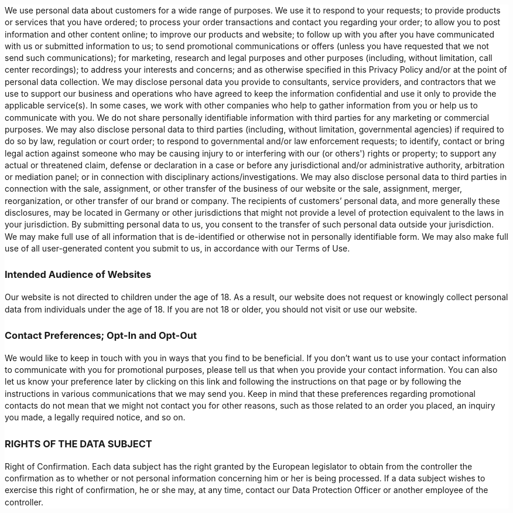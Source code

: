 We use personal data about customers for a wide range of purposes. We use it to respond to your requests; to provide products or services that you have ordered; to process your order transactions and contact you regarding your order; to allow you to post information and other content online; to improve our products and website; to follow up with you after you have communicated with us or submitted information to us; to send promotional communications or offers (unless you have requested that we not send such communications); for marketing, research and legal purposes and other purposes (including, without limitation, call center recordings); to address your interests and concerns; and as otherwise specified in this Privacy Policy and/or at the point of personal data collection.
We may disclose personal data you provide to consultants, service providers, and contractors that we use to support our business and operations who have agreed to keep the information confidential and use it only to provide the applicable service(s). In some cases, we work with other companies who help to gather information from you or help us to communicate with you.
We do not share personally identifiable information with third parties for any marketing or commercial purposes.
We may also disclose personal data to third parties (including, without limitation, governmental agencies) if required to do so by law, regulation or court order; to respond to governmental and/or law enforcement requests; to identify, contact or bring legal action against someone who may be causing injury to or interfering with our (or others') rights or property; to support any actual or threatened claim, defense or declaration in a case or before any jurisdictional and/or administrative authority, arbitration or mediation panel; or in connection with disciplinary actions/investigations. We may also disclose personal data to third parties in connection with the sale, assignment, or other transfer of the business of our website or the sale, assignment, merger, reorganization, or other transfer of our brand or company.
The recipients of customers’ personal data, and more generally these disclosures, may be located in Germany or other jurisdictions that might not provide a level of protection equivalent to the laws in your jurisdiction. By submitting personal data to us, you consent to the transfer of such personal data outside your jurisdiction.
We may make full use of all information that is de-identified or otherwise not in personally identifiable form. We may also make full use of all user-generated content you submit to us, in accordance with our Terms of Use.
 
 
### Intended Audience of Websites
Our website is not directed to children under the age of 18. As a result, our website does not request or knowingly collect personal data from individuals under the age of 18. If you are not 18 or older, you should not visit or use our website.
 
### Contact Preferences; Opt-In and Opt-Out
We would like to keep in touch with you in ways that you find to be beneficial. If you don’t want us to use your contact information to communicate with you for promotional purposes, please tell us that when you provide your contact information. You can also let us know your preference later by clicking on this link and following the instructions on that page or by following the instructions in various communications that we may send you. Keep in mind that these preferences regarding promotional contacts do not mean that we might not contact you for other reasons, such as those related to an order you placed, an inquiry you made, a legally required notice, and so on.
 
### RIGHTS OF THE DATA SUBJECT

Right of Confirmation. Each data subject has the right granted by the European legislator to obtain from the controller the confirmation as to whether or not personal information concerning him or her is being processed. If a data subject wishes to exercise this right of confirmation, he or she may, at any time, contact our Data Protection Officer or another employee of the controller.
